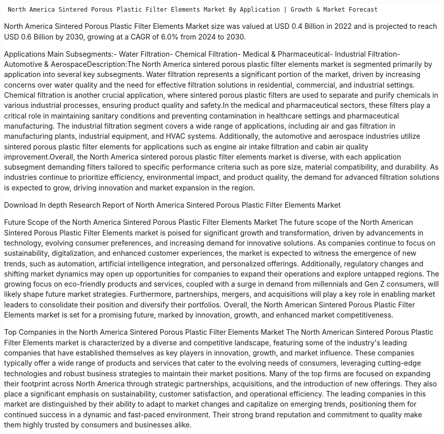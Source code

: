      North America Sintered Porous Plastic Filter Elements Market By Application | Growth & Market Forecast


North America Sintered Porous Plastic Filter Elements Market size was valued at USD 0.4 Billion in 2022 and is projected to reach USD 0.6 Billion by 2030, growing at a CAGR of 6.0% from 2024 to 2030.

Applications Main Subsegments:- Water Filtration- Chemical Filtration- Medical & Pharmaceutical- Industrial Filtration- Automotive & AerospaceDescription:The North America sintered porous plastic filter elements market is segmented primarily by application into several key subsegments. Water filtration represents a significant portion of the market, driven by increasing concerns over water quality and the need for effective filtration solutions in residential, commercial, and industrial settings. Chemical filtration is another crucial application, where sintered porous plastic filters are used to separate and purify chemicals in various industrial processes, ensuring product quality and safety.In the medical and pharmaceutical sectors, these filters play a critical role in maintaining sanitary conditions and preventing contamination in healthcare settings and pharmaceutical manufacturing. The industrial filtration segment covers a wide range of applications, including air and gas filtration in manufacturing plants, industrial equipment, and HVAC systems. Additionally, the automotive and aerospace industries utilize sintered porous plastic filter elements for applications such as engine air intake filtration and cabin air quality improvement.Overall, the North America sintered porous plastic filter elements market is diverse, with each application subsegment demanding filters tailored to specific performance criteria such as pore size, material compatibility, and durability. As industries continue to prioritize efficiency, environmental impact, and product quality, the demand for advanced filtration solutions is expected to grow, driving innovation and market expansion in the region.

Download In depth Research Report of North America Sintered Porous Plastic Filter Elements Market

Future Scope of the North America Sintered Porous Plastic Filter Elements Market
The future scope of the North American Sintered Porous Plastic Filter Elements market is poised for significant growth and transformation, driven by advancements in technology, evolving consumer preferences, and increasing demand for innovative solutions. As companies continue to focus on sustainability, digitalization, and enhanced customer experiences, the market is expected to witness the emergence of new trends, such as automation, artificial intelligence integration, and personalized offerings. Additionally, regulatory changes and shifting market dynamics may open up opportunities for companies to expand their operations and explore untapped regions. The growing focus on eco-friendly products and services, coupled with a surge in demand from millennials and Gen Z consumers, will likely shape future market strategies. Furthermore, partnerships, mergers, and acquisitions will play a key role in enabling market leaders to consolidate their position and diversify their portfolios. Overall, the North American Sintered Porous Plastic Filter Elements market is set for a promising future, marked by innovation, growth, and enhanced market competitiveness.

Top Companies in the North America Sintered Porous Plastic Filter Elements Market
The North American Sintered Porous Plastic Filter Elements market is characterized by a diverse and competitive landscape, featuring some of the industry's leading companies that have established themselves as key players in innovation, growth, and market influence. These companies typically offer a wide range of products and services that cater to the evolving needs of consumers, leveraging cutting-edge technologies and robust business strategies to maintain their market positions. Many of the top firms are focused on expanding their footprint across North America through strategic partnerships, acquisitions, and the introduction of new offerings. They also place a significant emphasis on sustainability, customer satisfaction, and operational efficiency. The leading companies in this market are distinguished by their ability to adapt to market changes and capitalize on emerging trends, positioning them for continued success in a dynamic and fast-paced environment. Their strong brand reputation and commitment to quality make them highly trusted by consumers and businesses alike.
